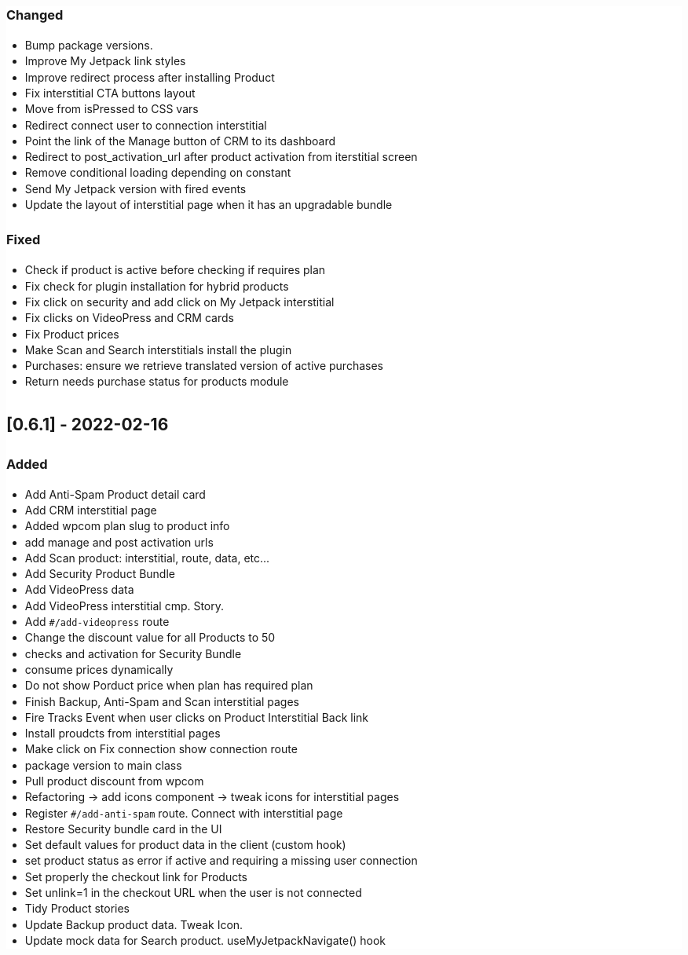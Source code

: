 ### Changed
- Bump package versions.
- Improve My Jetpack link styles
- Improve redirect process after installing Product
- Fix interstitial CTA buttons layout
- Move from isPressed to CSS vars
- Redirect connect user to connection interstitial
- Point the link of the Manage button of CRM to its dashboard
- Redirect to post_activation_url after product activation from iterstitial screen
- Remove conditional loading depending on constant
- Send My Jetpack version with fired events
- Update the layout of interstitial page when it has an upgradable bundle

### Fixed
- Check if product is active before checking if requires plan
- Fix check for plugin installation for hybrid products
- Fix click on security and add click on My Jetpack interstitial
- Fix clicks on VideoPress and CRM cards
- Fix Product prices
- Make Scan and Search interstitials install the plugin
- Purchases: ensure we retrieve translated version of active purchases
- Return needs purchase status for products module

## [0.6.1] - 2022-02-16
### Added
- Add Anti-Spam Product detail card
- Add CRM interstitial page
- Added wpcom plan slug to product info
- add manage and post activation urls
- Add Scan product: interstitial, route, data, etc...
- Add Security Product Bundle
- Add VideoPress data
- Add VideoPress interstitial cmp. Story.
- Add `#/add-videopress` route
- Change the discount value for all Products to 50
- checks and activation for Security Bundle
- consume prices dynamically
- Do not show Porduct price when plan has required plan
- Finish Backup, Anti-Spam and Scan interstitial pages
- Fire Tracks Event when user clicks on Product Interstitial Back link
- Install proudcts from interstitial pages
- Make click on Fix connection show connection route
- package version to main class
- Pull product discount from wpcom
- Refactoring -> add icons component -> tweak icons for interstitial pages
- Register `#/add-anti-spam` route. Connect with interstitial page
- Restore Security bundle card in the UI
- Set default values for product data in the client (custom hook)
- set product status as error if active and requiring a missing user connection
- Set properly the checkout link for Products
- Set unlink=1 in the checkout URL when the user is not connected
- Tidy Product stories
- Update Backup product data. Tweak Icon.
- Update mock data for Search product. useMyJetpackNavigate() hook


[5.23.0]: https://github.com/Automattic/jetpack-my-jetpack/compare/5.22.1...5.23.0
[5.22.1]: https://github.com/Automattic/jetpack-my-jetpack/compare/5.22.0...5.22.1
[5.22.0]: https://github.com/Automattic/jetpack-my-jetpack/compare/5.21.0...5.22.0
[5.21.0]: https://github.com/Automattic/jetpack-my-jetpack/compare/5.20.2...5.21.0
[5.20.2]: https://github.com/Automattic/jetpack-my-jetpack/compare/5.20.1...5.20.2
[5.20.1]: https://github.com/Automattic/jetpack-my-jetpack/compare/5.20.0...5.20.1
[5.20.0]: https://github.com/Automattic/jetpack-my-jetpack/compare/5.19.0...5.20.0
[5.19.0]: https://github.com/Automattic/jetpack-my-jetpack/compare/5.18.0...5.19.0
[5.18.0]: https://github.com/Automattic/jetpack-my-jetpack/compare/5.17.4...5.18.0
[5.17.4]: https://github.com/Automattic/jetpack-my-jetpack/compare/5.17.3...5.17.4
[5.17.3]: https://github.com/Automattic/jetpack-my-jetpack/compare/5.17.2...5.17.3
[5.17.2]: https://github.com/Automattic/jetpack-my-jetpack/compare/5.17.1...5.17.2
[5.17.1]: https://github.com/Automattic/jetpack-my-jetpack/compare/5.17.0...5.17.1
[5.17.0]: https://github.com/Automattic/jetpack-my-jetpack/compare/5.16.8...5.17.0
[5.16.8]: https://github.com/Automattic/jetpack-my-jetpack/compare/5.16.7...5.16.8
[5.16.7]: https://github.com/Automattic/jetpack-my-jetpack/compare/5.16.6...5.16.7
[5.16.6]: https://github.com/Automattic/jetpack-my-jetpack/compare/5.16.5...5.16.6
[5.16.5]: https://github.com/Automattic/jetpack-my-jetpack/compare/5.16.4...5.16.5
[5.16.4]: https://github.com/Automattic/jetpack-my-jetpack/compare/5.16.3...5.16.4
[5.16.3]: https://github.com/Automattic/jetpack-my-jetpack/compare/5.16.2...5.16.3
[5.16.2]: https://github.com/Automattic/jetpack-my-jetpack/compare/5.16.1...5.16.2
[5.16.1]: https://github.com/Automattic/jetpack-my-jetpack/compare/5.16.0...5.16.1
[5.16.0]: https://github.com/Automattic/jetpack-my-jetpack/compare/5.15.0...5.16.0
[5.15.0]: https://github.com/Automattic/jetpack-my-jetpack/compare/5.14.5...5.15.0
[5.14.5]: https://github.com/Automattic/jetpack-my-jetpack/compare/5.14.4...5.14.5
[5.14.4]: https://github.com/Automattic/jetpack-my-jetpack/compare/5.14.3...5.14.4
[5.14.3]: https://github.com/Automattic/jetpack-my-jetpack/compare/5.14.2...5.14.3
[5.14.2]: https://github.com/Automattic/jetpack-my-jetpack/compare/5.14.1...5.14.2
[5.14.1]: https://github.com/Automattic/jetpack-my-jetpack/compare/5.14.0...5.14.1
[5.14.0]: https://github.com/Automattic/jetpack-my-jetpack/compare/5.13.1...5.14.0
[5.13.1]: https://github.com/Automattic/jetpack-my-jetpack/compare/5.13.0...5.13.1
[5.13.0]: https://github.com/Automattic/jetpack-my-jetpack/compare/5.12.0...5.13.0
[5.12.0]: https://github.com/Automattic/jetpack-my-jetpack/compare/5.11.2...5.12.0
[5.11.2]: https://github.com/Automattic/jetpack-my-jetpack/compare/5.11.1...5.11.2
[5.11.1]: https://github.com/Automattic/jetpack-my-jetpack/compare/5.11.0...5.11.1
[5.11.0]: https://github.com/Automattic/jetpack-my-jetpack/compare/5.10.1...5.11.0
[5.10.1]: https://github.com/Automattic/jetpack-my-jetpack/compare/5.10.0...5.10.1
[5.10.0]: https://github.com/Automattic/jetpack-my-jetpack/compare/5.9.2...5.10.0
[5.9.2]: https://github.com/Automattic/jetpack-my-jetpack/compare/5.9.1...5.9.2
[5.9.1]: https://github.com/Automattic/jetpack-my-jetpack/compare/5.9.0...5.9.1
[5.9.0]: https://github.com/Automattic/jetpack-my-jetpack/compare/5.8.0...5.9.0
[5.8.0]: https://github.com/Automattic/jetpack-my-jetpack/compare/5.7.3...5.8.0
[5.7.3]: https://github.com/Automattic/jetpack-my-jetpack/compare/5.7.2...5.7.3
[5.7.2]: https://github.com/Automattic/jetpack-my-jetpack/compare/5.7.1...5.7.2
[5.7.1]: https://github.com/Automattic/jetpack-my-jetpack/compare/5.7.0...5.7.1
[5.7.0]: https://github.com/Automattic/jetpack-my-jetpack/compare/5.6.0...5.7.0
[5.6.0]: https://github.com/Automattic/jetpack-my-jetpack/compare/5.5.3...5.6.0
[5.5.3]: https://github.com/Automattic/jetpack-my-jetpack/compare/5.5.2...5.5.3
[5.5.2]: https://github.com/Automattic/jetpack-my-jetpack/compare/5.5.1...5.5.2
[5.5.1]: https://github.com/Automattic/jetpack-my-jetpack/compare/5.5.0...5.5.1
[5.5.0]: https://github.com/Automattic/jetpack-my-jetpack/compare/5.4.5...5.5.0
[5.4.5]: https://github.com/Automattic/jetpack-my-jetpack/compare/5.4.4...5.4.5
[5.4.4]: https://github.com/Automattic/jetpack-my-jetpack/compare/5.4.3...5.4.4
[5.4.3]: https://github.com/Automattic/jetpack-my-jetpack/compare/5.4.2...5.4.3
[5.4.2]: https://github.com/Automattic/jetpack-my-jetpack/compare/5.4.1...5.4.2
[5.4.1]: https://github.com/Automattic/jetpack-my-jetpack/compare/5.4.0...5.4.1
[5.4.0]: https://github.com/Automattic/jetpack-my-jetpack/compare/5.3.3...5.4.0
[5.3.3]: https://github.com/Automattic/jetpack-my-jetpack/compare/5.3.2...5.3.3
[5.3.2]: https://github.com/Automattic/jetpack-my-jetpack/compare/5.3.1...5.3.2
[5.3.1]: https://github.com/Automattic/jetpack-my-jetpack/compare/5.3.0...5.3.1
[5.3.0]: https://github.com/Automattic/jetpack-my-jetpack/compare/5.2.0...5.3.0
[5.2.0]: https://github.com/Automattic/jetpack-my-jetpack/compare/5.1.2...5.2.0
[5.1.2]: https://github.com/Automattic/jetpack-my-jetpack/compare/5.1.1...5.1.2
[5.1.1]: https://github.com/Automattic/jetpack-my-jetpack/compare/5.1.0...5.1.1
[5.1.0]: https://github.com/Automattic/jetpack-my-jetpack/compare/5.0.4...5.1.0
[5.0.4]: https://github.com/Automattic/jetpack-my-jetpack/compare/5.0.3...5.0.4
[5.0.3]: https://github.com/Automattic/jetpack-my-jetpack/compare/5.0.2...5.0.3
[5.0.2]: https://github.com/Automattic/jetpack-my-jetpack/compare/5.0.1...5.0.2
[5.0.1]: https://github.com/Automattic/jetpack-my-jetpack/compare/5.0.0...5.0.1
[5.0.0]: https://github.com/Automattic/jetpack-my-jetpack/compare/4.37.0...5.0.0
[4.37.0]: https://github.com/Automattic/jetpack-my-jetpack/compare/4.36.0...4.37.0
[4.36.0]: https://github.com/Automattic/jetpack-my-jetpack/compare/4.35.16...4.36.0
[4.35.16]: https://github.com/Automattic/jetpack-my-jetpack/compare/4.35.15...4.35.16
[4.35.15]: https://github.com/Automattic/jetpack-my-jetpack/compare/4.35.14...4.35.15
[4.35.14]: https://github.com/Automattic/jetpack-my-jetpack/compare/4.35.13...4.35.14
[4.35.13]: https://github.com/Automattic/jetpack-my-jetpack/compare/4.35.12...4.35.13
[4.35.12]: https://github.com/Automattic/jetpack-my-jetpack/compare/4.35.11...4.35.12
[4.35.11]: https://github.com/Automattic/jetpack-my-jetpack/compare/4.35.10...4.35.11
[4.35.10]: https://github.com/Automattic/jetpack-my-jetpack/compare/4.35.9...4.35.10
[4.35.9]: https://github.com/Automattic/jetpack-my-jetpack/compare/4.35.8...4.35.9
[4.35.8]: https://github.com/Automattic/jetpack-my-jetpack/compare/4.35.7...4.35.8
[4.35.7]: https://github.com/Automattic/jetpack-my-jetpack/compare/4.35.6...4.35.7
[4.35.6]: https://github.com/Automattic/jetpack-my-jetpack/compare/4.35.5...4.35.6
[4.35.5]: https://github.com/Automattic/jetpack-my-jetpack/compare/4.35.4...4.35.5
[4.35.4]: https://github.com/Automattic/jetpack-my-jetpack/compare/4.35.3...4.35.4
[4.35.3]: https://github.com/Automattic/jetpack-my-jetpack/compare/4.35.2...4.35.3
[4.35.2]: https://github.com/Automattic/jetpack-my-jetpack/compare/4.35.1...4.35.2
[4.35.1]: https://github.com/Automattic/jetpack-my-jetpack/compare/4.35.0...4.35.1
[4.35.0]: https://github.com/Automattic/jetpack-my-jetpack/compare/4.34.0...4.35.0
[4.34.0]: https://github.com/Automattic/jetpack-my-jetpack/compare/4.33.1...4.34.0
[4.33.1]: https://github.com/Automattic/jetpack-my-jetpack/compare/4.33.0...4.33.1
[4.33.0]: https://github.com/Automattic/jetpack-my-jetpack/compare/4.32.4...4.33.0
[4.32.4]: https://github.com/Automattic/jetpack-my-jetpack/compare/4.32.3...4.32.4
[4.32.3]: https://github.com/Automattic/jetpack-my-jetpack/compare/4.32.2...4.32.3
[4.32.2]: https://github.com/Automattic/jetpack-my-jetpack/compare/4.32.1...4.32.2
[4.32.1]: https://github.com/Automattic/jetpack-my-jetpack/compare/4.32.0...4.32.1
[4.32.0]: https://github.com/Automattic/jetpack-my-jetpack/compare/4.31.0...4.32.0
[4.31.0]: https://github.com/Automattic/jetpack-my-jetpack/compare/4.30.0...4.31.0
[4.30.0]: https://github.com/Automattic/jetpack-my-jetpack/compare/4.29.0...4.30.0
[4.29.0]: https://github.com/Automattic/jetpack-my-jetpack/compare/4.28.0...4.29.0
[4.28.0]: https://github.com/Automattic/jetpack-my-jetpack/compare/4.27.2...4.28.0
[4.27.2]: https://github.com/Automattic/jetpack-my-jetpack/compare/4.27.1...4.27.2
[4.27.1]: https://github.com/Automattic/jetpack-my-jetpack/compare/4.27.0...4.27.1
[4.27.0]: https://github.com/Automattic/jetpack-my-jetpack/compare/4.26.0...4.27.0
[4.26.0]: https://github.com/Automattic/jetpack-my-jetpack/compare/4.25.4...4.26.0
[4.25.4]: https://github.com/Automattic/jetpack-my-jetpack/compare/4.25.3...4.25.4
[4.25.3]: https://github.com/Automattic/jetpack-my-jetpack/compare/4.25.2...4.25.3
[4.25.2]: https://github.com/Automattic/jetpack-my-jetpack/compare/4.25.1...4.25.2
[4.25.1]: https://github.com/Automattic/jetpack-my-jetpack/compare/4.25.0...4.25.1
[4.25.0]: https://github.com/Automattic/jetpack-my-jetpack/compare/4.24.7...4.25.0
[4.24.7]: https://github.com/Automattic/jetpack-my-jetpack/compare/4.24.6...4.24.7
[4.24.6]: https://github.com/Automattic/jetpack-my-jetpack/compare/4.24.5...4.24.6
[4.24.5]: https://github.com/Automattic/jetpack-my-jetpack/compare/4.24.4...4.24.5
[4.24.4]: https://github.com/Automattic/jetpack-my-jetpack/compare/4.24.3...4.24.4
[4.24.3]: https://github.com/Automattic/jetpack-my-jetpack/compare/4.24.2...4.24.3
[4.24.2]: https://github.com/Automattic/jetpack-my-jetpack/compare/4.24.1...4.24.2
[4.24.1]: https://github.com/Automattic/jetpack-my-jetpack/compare/4.24.0...4.24.1
[4.24.0]: https://github.com/Automattic/jetpack-my-jetpack/compare/4.23.3...4.24.0
[4.23.3]: https://github.com/Automattic/jetpack-my-jetpack/compare/4.23.2...4.23.3
[4.23.2]: https://github.com/Automattic/jetpack-my-jetpack/compare/4.23.1...4.23.2
[4.23.1]: https://github.com/Automattic/jetpack-my-jetpack/compare/4.23.0...4.23.1
[4.23.0]: https://github.com/Automattic/jetpack-my-jetpack/compare/4.22.3...4.23.0
[4.22.3]: https://github.com/Automattic/jetpack-my-jetpack/compare/4.22.2...4.22.3
[4.22.2]: https://github.com/Automattic/jetpack-my-jetpack/compare/4.22.1...4.22.2
[4.22.1]: https://github.com/Automattic/jetpack-my-jetpack/compare/4.22.0...4.22.1
[4.22.0]: https://github.com/Automattic/jetpack-my-jetpack/compare/4.21.0...4.22.0
[4.21.0]: https://github.com/Automattic/jetpack-my-jetpack/compare/4.20.2...4.21.0
[4.20.2]: https://github.com/Automattic/jetpack-my-jetpack/compare/4.20.1...4.20.2
[4.20.1]: https://github.com/Automattic/jetpack-my-jetpack/compare/4.20.0...4.20.1
[4.20.0]: https://github.com/Automattic/jetpack-my-jetpack/compare/4.19.0...4.20.0
[4.19.0]: https://github.com/Automattic/jetpack-my-jetpack/compare/4.18.0...4.19.0
[4.18.0]: https://github.com/Automattic/jetpack-my-jetpack/compare/4.17.1...4.18.0
[4.17.1]: https://github.com/Automattic/jetpack-my-jetpack/compare/4.17.0...4.17.1
[4.17.0]: https://github.com/Automattic/jetpack-my-jetpack/compare/4.16.0...4.17.0
[4.16.0]: https://github.com/Automattic/jetpack-my-jetpack/compare/4.15.0...4.16.0
[4.15.0]: https://github.com/Automattic/jetpack-my-jetpack/compare/4.14.0...4.15.0
[4.14.0]: https://github.com/Automattic/jetpack-my-jetpack/compare/4.13.0...4.14.0
[4.13.0]: https://github.com/Automattic/jetpack-my-jetpack/compare/4.12.1...4.13.0
[4.12.1]: https://github.com/Automattic/jetpack-my-jetpack/compare/4.12.0...4.12.1
[4.12.0]: https://github.com/Automattic/jetpack-my-jetpack/compare/4.11.0...4.12.0
[4.11.0]: https://github.com/Automattic/jetpack-my-jetpack/compare/4.10.0...4.11.0
[4.10.0]: https://github.com/Automattic/jetpack-my-jetpack/compare/4.9.2...4.10.0
[4.9.2]: https://github.com/Automattic/jetpack-my-jetpack/compare/4.9.1...4.9.2
[4.9.1]: https://github.com/Automattic/jetpack-my-jetpack/compare/4.9.0...4.9.1
[4.9.0]: https://github.com/Automattic/jetpack-my-jetpack/compare/4.8.0...4.9.0
[4.8.0]: https://github.com/Automattic/jetpack-my-jetpack/compare/4.7.0...4.8.0
[4.7.0]: https://github.com/Automattic/jetpack-my-jetpack/compare/4.6.2...4.7.0
[4.6.2]: https://github.com/Automattic/jetpack-my-jetpack/compare/4.6.1...4.6.2
[4.6.1]: https://github.com/Automattic/jetpack-my-jetpack/compare/4.6.0...4.6.1
[4.6.0]: https://github.com/Automattic/jetpack-my-jetpack/compare/4.5.0...4.6.0
[4.5.0]: https://github.com/Automattic/jetpack-my-jetpack/compare/4.4.0...4.5.0
[4.4.0]: https://github.com/Automattic/jetpack-my-jetpack/compare/4.3.0...4.4.0
[4.3.0]: https://github.com/Automattic/jetpack-my-jetpack/compare/4.2.1...4.3.0
[4.2.1]: https://github.com/Automattic/jetpack-my-jetpack/compare/4.2.0...4.2.1
[4.2.0]: https://github.com/Automattic/jetpack-my-jetpack/compare/4.1.4...4.2.0
[4.1.4]: https://github.com/Automattic/jetpack-my-jetpack/compare/4.1.3...4.1.4
[4.1.3]: https://github.com/Automattic/jetpack-my-jetpack/compare/4.1.2...4.1.3
[4.1.2]: https://github.com/Automattic/jetpack-my-jetpack/compare/4.1.1...4.1.2
[4.1.1]: https://github.com/Automattic/jetpack-my-jetpack/compare/4.1.0...4.1.1
[4.1.0]: https://github.com/Automattic/jetpack-my-jetpack/compare/4.0.3...4.1.0
[4.0.3]: https://github.com/Automattic/jetpack-my-jetpack/compare/4.0.2...4.0.3
[4.0.2]: https://github.com/Automattic/jetpack-my-jetpack/compare/4.0.1...4.0.2
[4.0.1]: https://github.com/Automattic/jetpack-my-jetpack/compare/4.0.0...4.0.1
[4.0.0]: https://github.com/Automattic/jetpack-my-jetpack/compare/3.12.2...4.0.0
[3.12.2]: https://github.com/Automattic/jetpack-my-jetpack/compare/3.12.1...3.12.2
[3.12.1]: https://github.com/Automattic/jetpack-my-jetpack/compare/3.12.0...3.12.1
[3.12.0]: https://github.com/Automattic/jetpack-my-jetpack/compare/3.11.1...3.12.0
[3.11.1]: https://github.com/Automattic/jetpack-my-jetpack/compare/3.11.0...3.11.1
[3.11.0]: https://github.com/Automattic/jetpack-my-jetpack/compare/3.10.0...3.11.0
[3.10.0]: https://github.com/Automattic/jetpack-my-jetpack/compare/3.9.1...3.10.0
[3.9.1]: https://github.com/Automattic/jetpack-my-jetpack/compare/3.9.0...3.9.1
[3.9.0]: https://github.com/Automattic/jetpack-my-jetpack/compare/3.8.2...3.9.0
[3.8.2]: https://github.com/Automattic/jetpack-my-jetpack/compare/3.8.1...3.8.2
[3.8.1]: https://github.com/Automattic/jetpack-my-jetpack/compare/3.8.0...3.8.1
[3.8.0]: https://github.com/Automattic/jetpack-my-jetpack/compare/3.7.0...3.8.0
[3.7.0]: https://github.com/Automattic/jetpack-my-jetpack/compare/3.6.0...3.7.0
[3.6.0]: https://github.com/Automattic/jetpack-my-jetpack/compare/3.5.0...3.6.0
[3.5.0]: https://github.com/Automattic/jetpack-my-jetpack/compare/3.4.5...3.5.0
[3.4.5]: https://github.com/Automattic/jetpack-my-jetpack/compare/3.4.4...3.4.5
[3.4.4]: https://github.com/Automattic/jetpack-my-jetpack/compare/3.4.3...3.4.4
[3.4.3]: https://github.com/Automattic/jetpack-my-jetpack/compare/3.4.2...3.4.3
[3.4.2]: https://github.com/Automattic/jetpack-my-jetpack/compare/3.4.1...3.4.2
[3.4.1]: https://github.com/Automattic/jetpack-my-jetpack/compare/3.4.0...3.4.1
[3.4.0]: https://github.com/Automattic/jetpack-my-jetpack/compare/3.3.3...3.4.0
[3.3.3]: https://github.com/Automattic/jetpack-my-jetpack/compare/3.3.2...3.3.3
[3.3.2]: https://github.com/Automattic/jetpack-my-jetpack/compare/3.3.1...3.3.2
[3.3.1]: https://github.com/Automattic/jetpack-my-jetpack/compare/3.3.0...3.3.1
[3.3.0]: https://github.com/Automattic/jetpack-my-jetpack/compare/3.2.1...3.3.0
[3.2.1]: https://github.com/Automattic/jetpack-my-jetpack/compare/3.2.0...3.2.1
[3.2.0]: https://github.com/Automattic/jetpack-my-jetpack/compare/3.1.3...3.2.0
[3.1.3]: https://github.com/Automattic/jetpack-my-jetpack/compare/3.1.2...3.1.3
[3.1.2]: https://github.com/Automattic/jetpack-my-jetpack/compare/3.1.1...3.1.2
[3.1.1]: https://github.com/Automattic/jetpack-my-jetpack/compare/3.1.0...3.1.1
[3.1.0]: https://github.com/Automattic/jetpack-my-jetpack/compare/3.0.0...3.1.0
[3.0.0]: https://github.com/Automattic/jetpack-my-jetpack/compare/2.15.0...3.0.0
[2.15.0]: https://github.com/Automattic/jetpack-my-jetpack/compare/2.14.3...2.15.0
[2.14.3]: https://github.com/Automattic/jetpack-my-jetpack/compare/2.14.2...2.14.3
[2.14.2]: https://github.com/Automattic/jetpack-my-jetpack/compare/2.14.1...2.14.2
[2.14.1]: https://github.com/Automattic/jetpack-my-jetpack/compare/2.14.0...2.14.1
[2.14.0]: https://github.com/Automattic/jetpack-my-jetpack/compare/2.13.0...2.14.0
[2.13.0]: https://github.com/Automattic/jetpack-my-jetpack/compare/2.12.2...2.13.0
[2.12.2]: https://github.com/Automattic/jetpack-my-jetpack/compare/2.12.1...2.12.2
[2.12.1]: https://github.com/Automattic/jetpack-my-jetpack/compare/2.12.0...2.12.1
[2.12.0]: https://github.com/Automattic/jetpack-my-jetpack/compare/2.11.0...2.12.0
[2.11.0]: https://github.com/Automattic/jetpack-my-jetpack/compare/2.10.3...2.11.0
[2.10.3]: https://github.com/Automattic/jetpack-my-jetpack/compare/2.10.2...2.10.3
[2.10.2]: https://github.com/Automattic/jetpack-my-jetpack/compare/2.10.1...2.10.2
[2.10.1]: https://github.com/Automattic/jetpack-my-jetpack/compare/2.10.0...2.10.1
[2.10.0]: https://github.com/Automattic/jetpack-my-jetpack/compare/2.9.2...2.10.0
[2.9.2]: https://github.com/Automattic/jetpack-my-jetpack/compare/2.9.1...2.9.2
[2.9.1]: https://github.com/Automattic/jetpack-my-jetpack/compare/2.9.0...2.9.1
[2.9.0]: https://github.com/Automattic/jetpack-my-jetpack/compare/2.8.1...2.9.0
[2.8.1]: https://github.com/Automattic/jetpack-my-jetpack/compare/2.8.0...2.8.1
[2.8.0]: https://github.com/Automattic/jetpack-my-jetpack/compare/2.7.13...2.8.0